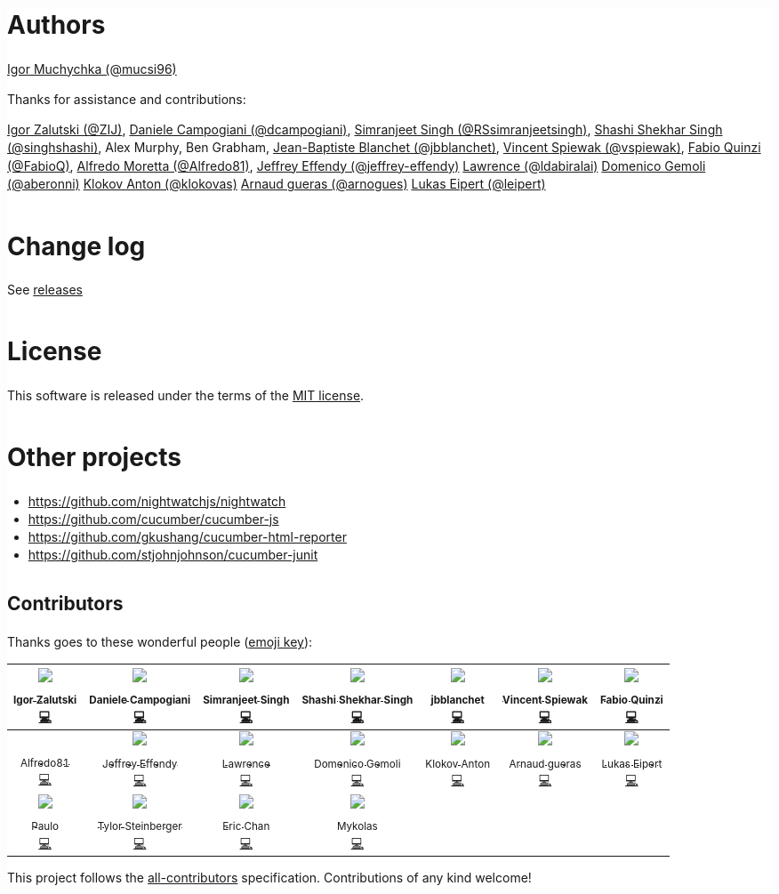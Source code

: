 # Authors

[Igor Muchychka (@mucsi96)](https://github.com/mucsi96)

Thanks for assistance and contributions:

[Igor Zalutski (@ZIJ)](https://github.com/ZIJ),
[Daniele Campogiani (@dcampogiani)](https://github.com/dcampogiani),
[Simranjeet Singh (@RSsimranjeetsingh)](https://github.com/RSsimranjeetsingh),
[Shashi Shekhar Singh (@singhshashi)](https://github.com/singhshashi),
Alex Murphy,
Ben Grabham,
[Jean-Baptiste Blanchet (@jbblanchet)](https://github.com/jbblanchet),
[Vincent Spiewak (@vspiewak)](https://github.com/vspiewak),
[Fabio Quinzi (@FabioQ)](https://github.com/FabioQ),
[Alfredo Moretta (@Alfredo81)](https://github.com/Alfredo81),
[Jeffrey Effendy (@jeffrey-effendy)](https://github.com/jeffrey-effendy)
[Lawrence (@ldabiralai)](https://github.com/ldabiralai)
[Domenico Gemoli (@aberonni)](https://github.com/aberonni)
[Klokov Anton (@klokovas)](https://github.com/klokovas)
[Arnaud gueras (@arnogues)](https://github.com/arnogues)
[Lukas Eipert (@leipert)](https://github.com/leipert)


# Change log

See [releases](https://github.com/mucsi96/nightwatch-cucumber/releases)

# License

This software is released under the terms of the
[MIT license](https://github.com/mucsi96/nightwatch-cucumber/blob/master/LICENSE).

# Other projects

* https://github.com/nightwatchjs/nightwatch
* https://github.com/cucumber/cucumber-js
* https://github.com/gkushang/cucumber-html-reporter
* https://github.com/stjohnjohnson/cucumber-junit

## Contributors

Thanks goes to these wonderful people ([emoji key](https://github.com/kentcdodds/all-contributors#emoji-key)):


| [<img src="https://avatars.githubusercontent.com/u/1280498?v=3" width="100px;"/><br /><sub>Igor Zalutski</sub>](izalutski.consulting)<br />[💻](https://github.com/mucsi96/nightwatch-cucumber/commits?author=ZIJ) | [<img src="https://avatars.githubusercontent.com/u/1054526?v=3" width="100px;"/><br /><sub>Daniele Campogiani</sub>](http://danielecampogiani.com)<br />[💻](https://github.com/mucsi96/nightwatch-cucumber/commits?author=dcampogiani) | [<img src="https://avatars.githubusercontent.com/u/15341713?v=3" width="100px;"/><br /><sub>Simranjeet Singh</sub>](https://github.com/RSsimranjeetsingh)<br />[💻](https://github.com/mucsi96/nightwatch-cucumber/commits?author=RSsimranjeetsingh) | [<img src="https://avatars.githubusercontent.com/u/371601?v=3" width="100px;"/><br /><sub>Shashi Shekhar Singh</sub>](http://blog.singhshashi.in)<br />[💻](https://github.com/mucsi96/nightwatch-cucumber/commits?author=singhshashi) | [<img src="https://avatars.githubusercontent.com/u/2847338?v=3" width="100px;"/><br /><sub>jbblanchet</sub>](https://github.com/jbblanchet)<br />[💻](https://github.com/mucsi96/nightwatch-cucumber/commits?author=jbblanchet) | [<img src="https://avatars.githubusercontent.com/u/2108652?v=3" width="100px;"/><br /><sub>Vincent Spiewak</sub>](https://github.com/vspiewak)<br />[💻](https://github.com/mucsi96/nightwatch-cucumber/commits?author=vspiewak) | [<img src="https://avatars.githubusercontent.com/u/7160445?v=3" width="100px;"/><br /><sub>Fabio Quinzi</sub>](http://fabioquinzi.com)<br />[💻](https://github.com/mucsi96/nightwatch-cucumber/commits?author=FabioQ) |
| :---: | :---: | :---: | :---: | :---: | :---: | :---: |
| [<img src="" width="100px;"/><br /><sub>Alfredo81</sub>]()<br />[💻](https://github.com/mucsi96/nightwatch-cucumber/commits?author=) | [<img src="https://avatars.githubusercontent.com/u/7831710?v=3" width="100px;"/><br /><sub>Jeffrey Effendy</sub>](https://github.com/jeffrey-effendy)<br />[💻](https://github.com/mucsi96/nightwatch-cucumber/commits?author=jeffrey-effendy) | [<img src="https://avatars.githubusercontent.com/u/1711610?v=3" width="100px;"/><br /><sub>Lawrence</sub>](http://ldabiralai.me)<br />[💻](https://github.com/mucsi96/nightwatch-cucumber/commits?author=ldabiralai) | [<img src="https://avatars.githubusercontent.com/u/1260402?v=3" width="100px;"/><br /><sub>Domenico Gemoli</sub>](http://domenicogemoli.com)<br />[💻](https://github.com/mucsi96/nightwatch-cucumber/commits?author=aberonni) | [<img src="https://avatars.githubusercontent.com/u/8973021?v=3" width="100px;"/><br /><sub>Klokov Anton</sub>](https://github.com/klokovas)<br />[💻](https://github.com/mucsi96/nightwatch-cucumber/commits?author=klokovas) | [<img src="https://avatars.githubusercontent.com/u/2287663?v=3" width="100px;"/><br /><sub>Arnaud gueras</sub>](https://github.com/arnogues)<br />[💻](https://github.com/mucsi96/nightwatch-cucumber/commits?author=arnogues) | [<img src="https://avatars.githubusercontent.com/u/2906107?v=3" width="100px;"/><br /><sub>Lukas Eipert</sub>](http://leipert.io)<br />[💻](https://github.com/mucsi96/nightwatch-cucumber/commits?author=leipert) |
| [<img src="https://avatars.githubusercontent.com/u/4364107?v=3" width="100px;"/><br /><sub>Paulo</sub>](http://madrov.com)<br />[💻](https://github.com/mucsi96/nightwatch-cucumber/commits?author=madroneropaulo) | [<img src="https://avatars.githubusercontent.com/u/6282473?v=3" width="100px;"/><br /><sub>Tylor Steinberger</sub>](https://github.com/TylorS)<br />[💻](https://github.com/mucsi96/nightwatch-cucumber/commits?author=TylorS) | [<img src="https://avatars.githubusercontent.com/u/1476974?v=3" width="100px;"/><br /><sub>Eric Chan</sub>](https://github.com/kinyat)<br />[💻](https://github.com/mucsi96/nightwatch-cucumber/commits?author=kinyat) | [<img src="https://avatars.githubusercontent.com/u/1476502?v=3" width="100px;"/><br /><sub>Mykolas</sub>](http://www.myk.lt)<br />[💻](https://github.com/mucsi96/nightwatch-cucumber/commits?author=myklt) |


This project follows the [all-contributors](https://github.com/kentcdodds/all-contributors) specification. Contributions of any kind welcome!